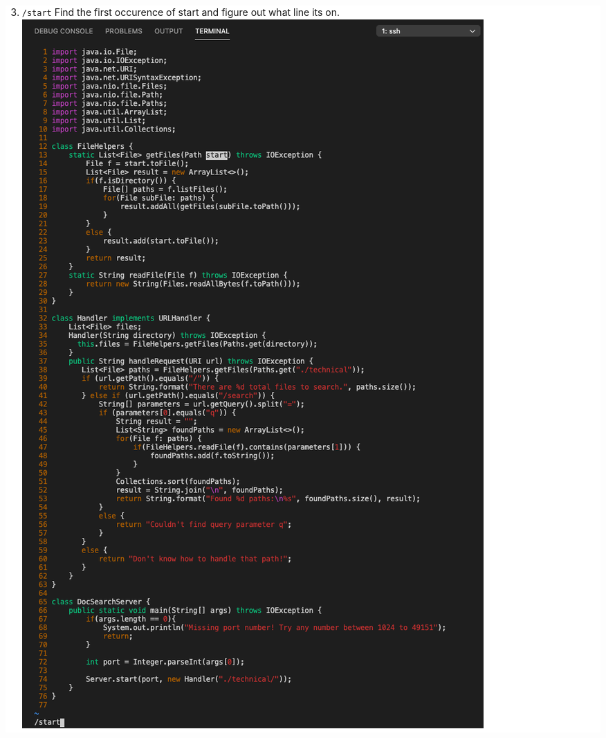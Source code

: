 3. ```/start```
Find the first occurence of start and figure out what line its on.
![Image](../Pictures/lab-report-4/1.2.1.png)
